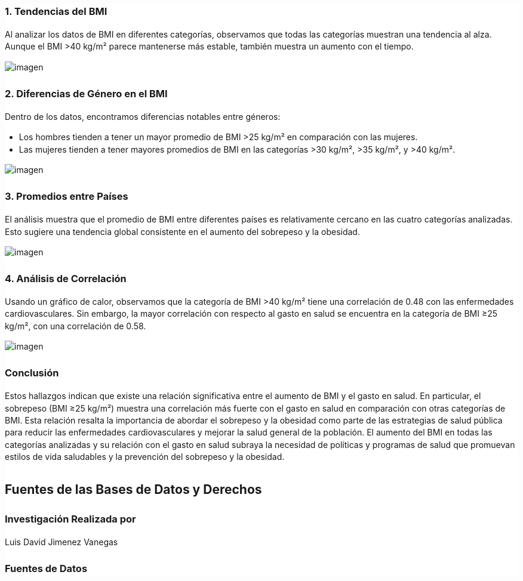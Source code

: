 ### 1. Tendencias del BMI

Al analizar los datos de BMI en diferentes categorías, observamos que todas las categorías muestran una tendencia al alza. Aunque el BMI >40 kg/m² parece mantenerse más estable, también muestra un aumento con el tiempo.

![imagen](https://github.com/user-attachments/assets/58edfb62-f887-481a-ab6a-342ca7578f76)

### 2. Diferencias de Género en el BMI

Dentro de los datos, encontramos diferencias notables entre géneros:
- Los hombres tienden a tener un mayor promedio de BMI >25 kg/m² en comparación con las mujeres.
- Las mujeres tienden a tener mayores promedios de BMI en las categorías >30 kg/m², >35 kg/m², y >40 kg/m².

![imagen](https://github.com/user-attachments/assets/f04f14c2-5372-4406-a3b2-c0083aba8d34)

### 3. Promedios entre Países

El análisis muestra que el promedio de BMI entre diferentes países es relativamente cercano en las cuatro categorías analizadas. Esto sugiere una tendencia global consistente en el aumento del sobrepeso y la obesidad.

![imagen](https://github.com/user-attachments/assets/f80c3334-1f27-4df2-84f9-9e9673f54231)

### 4. Análisis de Correlación

Usando un gráfico de calor, observamos que la categoría de BMI >40 kg/m² tiene una correlación de 0.48 con las enfermedades cardiovasculares. Sin embargo, la mayor correlación con respecto al gasto en salud se encuentra en la categoría de BMI ≥25 kg/m², con una correlación de 0.58.

![imagen](https://github.com/user-attachments/assets/24dc28a2-63a7-49a7-bd20-583505228866)

### Conclusión

Estos hallazgos indican que existe una relación significativa entre el aumento de BMI y el gasto en salud. En particular, el sobrepeso (BMI ≥25 kg/m²) muestra una correlación más fuerte con el gasto en salud en comparación con otras categorías de BMI. Esta relación resalta la importancia de abordar el sobrepeso y la obesidad como parte de las estrategias de salud pública para reducir las enfermedades cardiovasculares y mejorar la salud general de la población. El aumento del BMI en todas las categorías analizadas y su relación con el gasto en salud subraya la necesidad de políticas y programas de salud que promuevan estilos de vida saludables y la prevención del sobrepeso y la obesidad.


## Fuentes de las Bases de Datos y Derechos

### Investigación Realizada por

Luis David Jimenez Vanegas

### Fuentes de Datos
